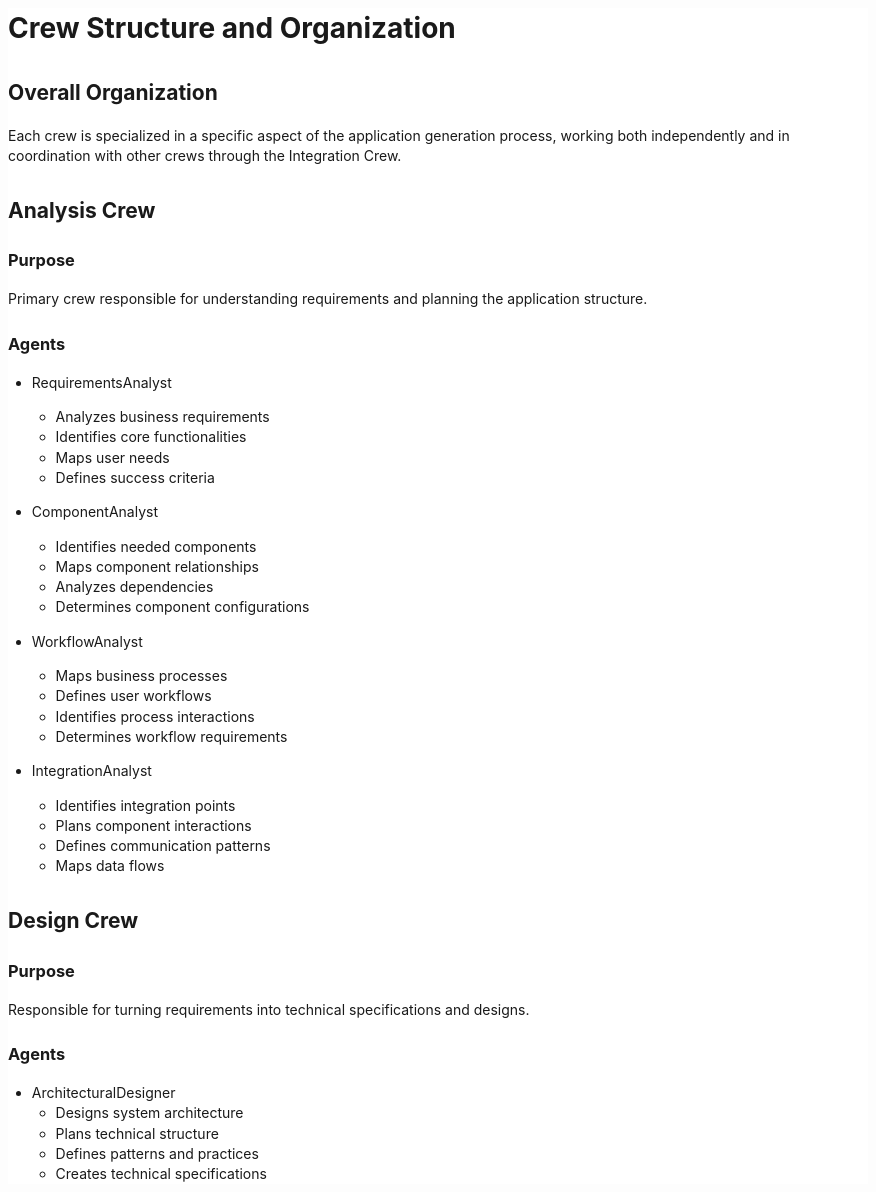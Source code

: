 # Crew Structure and Organization

## Overall Organization
Each crew is specialized in a specific aspect of the application generation process, working both independently and in coordination with other crews through the Integration Crew.

## Analysis Crew

### Purpose
Primary crew responsible for understanding requirements and planning the application structure.

### Agents
- RequirementsAnalyst
  - Analyzes business requirements
  - Identifies core functionalities
  - Maps user needs
  - Defines success criteria

- ComponentAnalyst
  - Identifies needed components
  - Maps component relationships
  - Analyzes dependencies
  - Determines component configurations

- WorkflowAnalyst
  - Maps business processes
  - Defines user workflows
  - Identifies process interactions
  - Determines workflow requirements

- IntegrationAnalyst
  - Identifies integration points
  - Plans component interactions
  - Defines communication patterns
  - Maps data flows

## Design Crew

### Purpose
Responsible for turning requirements into technical specifications and designs.

### Agents
- ArchitecturalDesigner
  - Designs system architecture
  - Plans technical structure
  - Defines patterns and practices
  - Creates technical specifications
